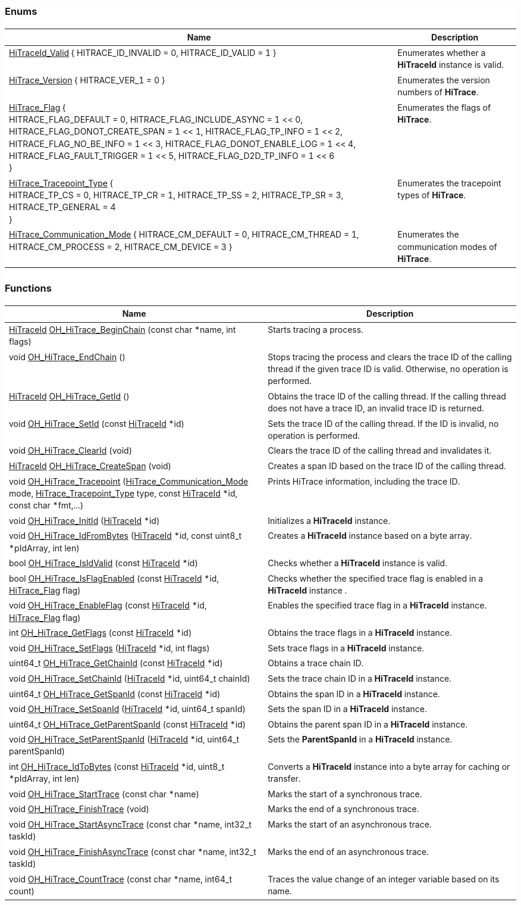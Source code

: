 
### Enums

| Name| Description|
| -------- | -------- |
| [HiTraceId_Valid](#hitraceid_valid) { HITRACE_ID_INVALID = 0, HITRACE_ID_VALID = 1 } | Enumerates whether a **HiTraceId** instance is valid.|
| [HiTrace_Version](#hitrace_version) { HITRACE_VER_1 = 0 } | Enumerates the version numbers of **HiTrace**.|
| [HiTrace_Flag](#hitrace_flag) {<br>HITRACE_FLAG_DEFAULT = 0, HITRACE_FLAG_INCLUDE_ASYNC = 1 &lt;&lt; 0, HITRACE_FLAG_DONOT_CREATE_SPAN = 1 &lt;&lt; 1, HITRACE_FLAG_TP_INFO = 1 &lt;&lt; 2,<br>HITRACE_FLAG_NO_BE_INFO = 1 &lt;&lt; 3, HITRACE_FLAG_DONOT_ENABLE_LOG = 1 &lt;&lt; 4, HITRACE_FLAG_FAULT_TRIGGER = 1 &lt;&lt; 5, HITRACE_FLAG_D2D_TP_INFO = 1 &lt;&lt; 6<br>} | Enumerates the flags of **HiTrace**.|
| [HiTrace_Tracepoint_Type](#hitrace_tracepoint_type) {<br>HITRACE_TP_CS = 0, HITRACE_TP_CR = 1, HITRACE_TP_SS = 2, HITRACE_TP_SR = 3,<br>HITRACE_TP_GENERAL = 4<br>} | Enumerates the tracepoint types of **HiTrace**.|
| [HiTrace_Communication_Mode](#hitrace_communication_mode) { HITRACE_CM_DEFAULT = 0, HITRACE_CM_THREAD = 1, HITRACE_CM_PROCESS = 2, HITRACE_CM_DEVICE = 3 } | Enumerates the communication modes of **HiTrace**.|


### Functions

| Name| Description|
| -------- | -------- |
| [HiTraceId](_hi_trace_id.md) [OH_HiTrace_BeginChain](#oh_hitrace_beginchain) (const char \*name, int flags) | Starts tracing a process.|
| void [OH_HiTrace_EndChain](#oh_hitrace_endchain) () | Stops tracing the process and clears the trace ID of the calling thread if the given trace ID is valid. Otherwise, no operation is performed.|
| [HiTraceId](_hi_trace_id.md) [OH_HiTrace_GetId](#oh_hitrace_getid) () | Obtains the trace ID of the calling thread. If the calling thread does not have a trace ID, an invalid trace ID is returned.|
| void [OH_HiTrace_SetId](#oh_hitrace_setid) (const [HiTraceId](_hi_trace_id.md) \*id) | Sets the trace ID of the calling thread. If the ID is invalid, no operation is performed.|
| void [OH_HiTrace_ClearId](#oh_hitrace_clearid) (void) | Clears the trace ID of the calling thread and invalidates it.|
| [HiTraceId](_hi_trace_id.md) [OH_HiTrace_CreateSpan](#oh_hitrace_createspan) (void) | Creates a span ID based on the trace ID of the calling thread.|
| void [OH_HiTrace_Tracepoint](#oh_hitrace_tracepoint) ([HiTrace_Communication_Mode](#hitrace_communication_mode) mode, [HiTrace_Tracepoint_Type](#hitrace_tracepoint_type) type, const [HiTraceId](_hi_trace_id.md) \*id, const char \*fmt,...) | Prints HiTrace information, including the trace ID.|
| void [OH_HiTrace_InitId](#oh_hitrace_initid) ([HiTraceId](_hi_trace_id.md) \*id) | Initializes a **HiTraceId** instance.|
| void [OH_HiTrace_IdFromBytes](#oh_hitrace_idfrombytes) ([HiTraceId](_hi_trace_id.md) \*id, const uint8_t \*pIdArray, int len) | Creates a **HiTraceId** instance based on a byte array.|
| bool [OH_HiTrace_IsIdValid](#oh_hitrace_isidvalid) (const [HiTraceId](_hi_trace_id.md) \*id) | Checks whether a **HiTraceId** instance is valid.|
| bool [OH_HiTrace_IsFlagEnabled](#oh_hitrace_isflagenabled) (const [HiTraceId](_hi_trace_id.md) \*id, [HiTrace_Flag](#hitrace_flag) flag) | Checks whether the specified trace flag is enabled in a **HiTraceId** instance .|
| void [OH_HiTrace_EnableFlag](#oh_hitrace_enableflag) (const [HiTraceId](_hi_trace_id.md) \*id, [HiTrace_Flag](#hitrace_flag) flag) | Enables the specified trace flag in a **HiTraceId** instance.|
| int [OH_HiTrace_GetFlags](#oh_hitrace_getflags) (const [HiTraceId](_hi_trace_id.md) \*id) | Obtains the trace flags in a **HiTraceId** instance.|
| void [OH_HiTrace_SetFlags](#oh_hitrace_setflags) ([HiTraceId](_hi_trace_id.md) \*id, int flags) | Sets trace flags in a **HiTraceId** instance.|
| uint64_t [OH_HiTrace_GetChainId](#oh_hitrace_getchainid) (const [HiTraceId](_hi_trace_id.md) \*id) | Obtains a trace chain ID.|
| void [OH_HiTrace_SetChainId](#oh_hitrace_setchainid) ([HiTraceId](_hi_trace_id.md) \*id, uint64_t chainId) | Sets the trace chain ID in a **HiTraceId** instance.|
| uint64_t [OH_HiTrace_GetSpanId](#oh_hitrace_getspanid) (const [HiTraceId](_hi_trace_id.md) \*id) | Obtains the span ID in a **HiTraceId** instance.|
| void [OH_HiTrace_SetSpanId](#oh_hitrace_setspanid) ([HiTraceId](_hi_trace_id.md) \*id, uint64_t spanId) | Sets the span ID in a **HiTraceId** instance.|
| uint64_t [OH_HiTrace_GetParentSpanId](#oh_hitrace_getparentspanid) (const [HiTraceId](_hi_trace_id.md) \*id) | Obtains the parent span ID in a **HiTraceId** instance.|
| void [OH_HiTrace_SetParentSpanId](#oh_hitrace_setparentspanid) ([HiTraceId](_hi_trace_id.md) \*id, uint64_t parentSpanId) | Sets the **ParentSpanId** in a **HiTraceId** instance.|
| int [OH_HiTrace_IdToBytes](#oh_hitrace_idtobytes) (const [HiTraceId](_hi_trace_id.md) \*id, uint8_t \*pIdArray, int len) | Converts a **HiTraceId** instance into a byte array for caching or transfer.|
| void [OH_HiTrace_StartTrace](#oh_hitrace_starttrace) (const char \*name) | Marks the start of a synchronous trace.|
| void [OH_HiTrace_FinishTrace](#oh_hitrace_finishtrace) (void) | Marks the end of a synchronous trace.|
| void [OH_HiTrace_StartAsyncTrace](#oh_hitrace_startasynctrace) (const char \*name, int32_t taskId) | Marks the start of an asynchronous trace.|
| void [OH_HiTrace_FinishAsyncTrace](#oh_hitrace_finishasynctrace) (const char \*name, int32_t taskId) | Marks the end of an asynchronous trace.|
| void [OH_HiTrace_CountTrace](#oh_hitrace_counttrace) (const char \*name, int64_t count) | Traces the value change of an integer variable based on its name.|
